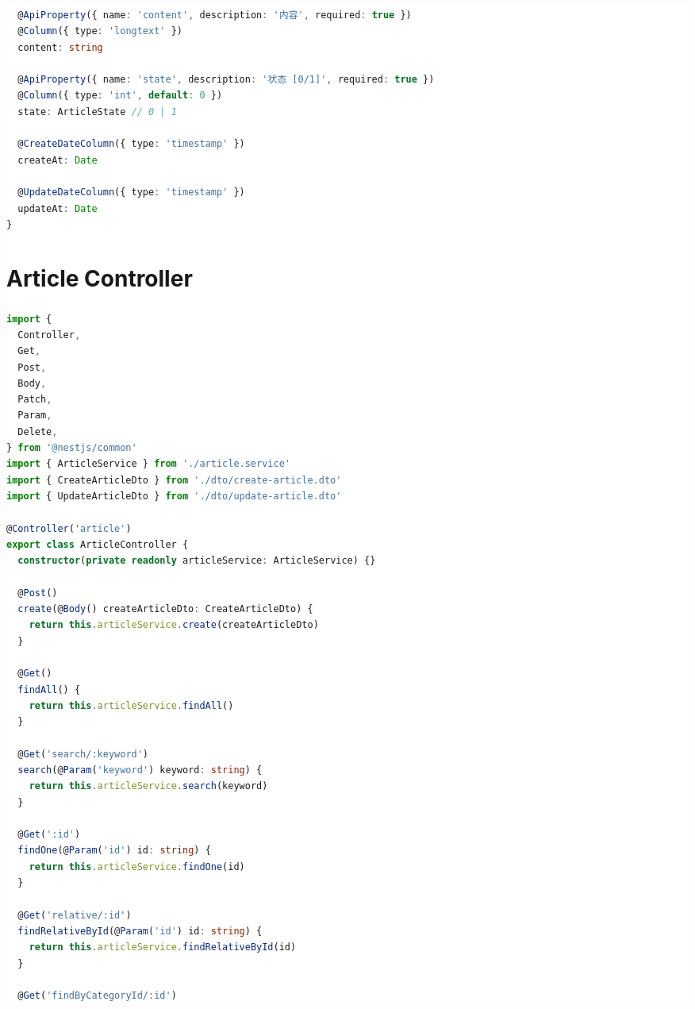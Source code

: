 ```typescript
  @ApiProperty({ name: 'content', description: '内容', required: true })
  @Column({ type: 'longtext' })
  content: string

  @ApiProperty({ name: 'state', description: '状态 [0/1]', required: true })
  @Column({ type: 'int', default: 0 })
  state: ArticleState // 0 | 1

  @CreateDateColumn({ type: 'timestamp' })
  createAt: Date

  @UpdateDateColumn({ type: 'timestamp' })
  updateAt: Date
}
```

# Article Controller

```typescript
import {
  Controller,
  Get,
  Post,
  Body,
  Patch,
  Param,
  Delete,
} from '@nestjs/common'
import { ArticleService } from './article.service'
import { CreateArticleDto } from './dto/create-article.dto'
import { UpdateArticleDto } from './dto/update-article.dto'

@Controller('article')
export class ArticleController {
  constructor(private readonly articleService: ArticleService) {}

  @Post()
  create(@Body() createArticleDto: CreateArticleDto) {
    return this.articleService.create(createArticleDto)
  }

  @Get()
  findAll() {
    return this.articleService.findAll()
  }

  @Get('search/:keyword')
  search(@Param('keyword') keyword: string) {
    return this.articleService.search(keyword)
  }

  @Get(':id')
  findOne(@Param('id') id: string) {
    return this.articleService.findOne(id)
  }

  @Get('relative/:id')
  findRelativeById(@Param('id') id: string) {
    return this.articleService.findRelativeById(id)
  }

  @Get('findByCategoryId/:id')
```